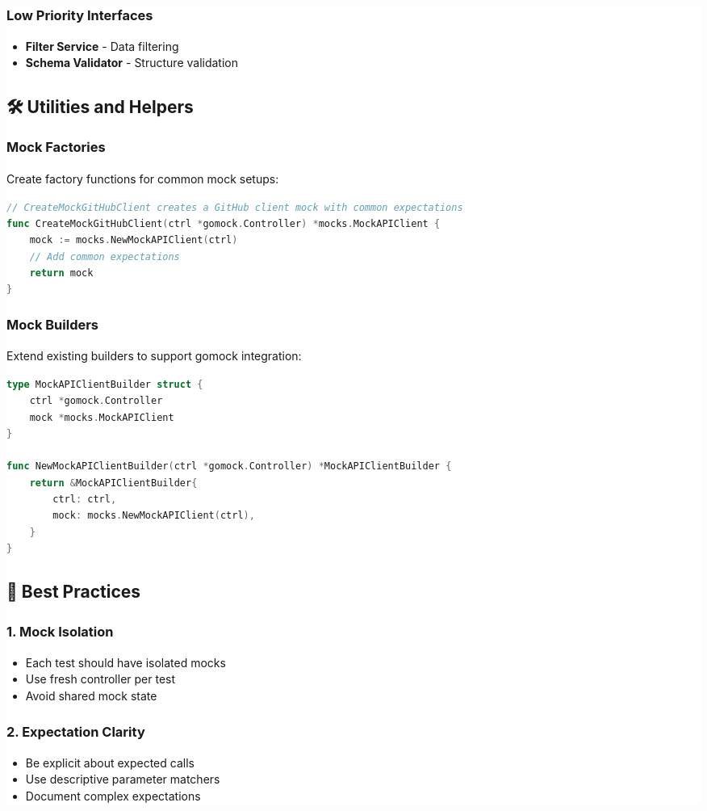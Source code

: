 ### Low Priority Interfaces

- **Filter Service** - Data filtering
- **Schema Validator** - Structure validation

## 🛠 Utilities and Helpers

### Mock Factories

Create factory functions for common mock setups:

```go
// CreateMockGitHubClient creates a GitHub client mock with common expectations
func CreateMockGitHubClient(ctrl *gomock.Controller) *mocks.MockAPIClient {
    mock := mocks.NewMockAPIClient(ctrl)
    // Add common expectations
    return mock
}
```

### Mock Builders

Extend existing builders to support gomock integration:

```go
type MockAPIClientBuilder struct {
    ctrl *gomock.Controller
    mock *mocks.MockAPIClient
}

func NewMockAPIClientBuilder(ctrl *gomock.Controller) *MockAPIClientBuilder {
    return &MockAPIClientBuilder{
        ctrl: ctrl,
        mock: mocks.NewMockAPIClient(ctrl),
    }
}
```

## 📝 Best Practices

### 1. Mock Isolation

- Each test should have isolated mocks
- Use fresh controller per test
- Avoid shared mock state

### 2. Expectation Clarity

- Be explicit about expected calls
- Use descriptive parameter matchers
- Document complex expectations
